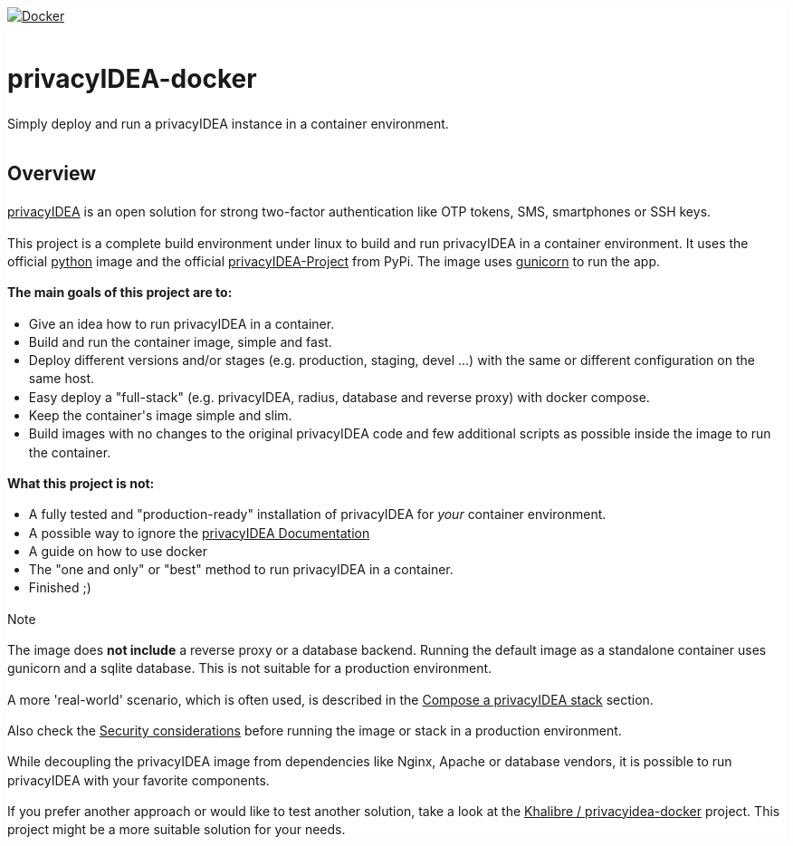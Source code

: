 [![Docker](https://github.com/gpappsoft/privacyidea-docker/actions/workflows/docker-publish.yml/badge.svg)](https://github.com/gpappsoft/privacyidea-docker/actions/workflows/docker-publish.yml)

# privacyIDEA-docker

Simply deploy and run a privacyIDEA instance in a container environment. 

## Overview 
[privacyIDEA](https://github.com/privacyidea/privacyidea) is an open solution for strong two-factor authentication like OTP tokens, SMS, smartphones or SSH keys. 

This project is a complete build environment under linux to build and run privacyIDEA in a container environment. It uses the official [python](https://pypi.org/project/privacyIDEA/) image and the official [privacyIDEA-Project](https://pypi.org/project/privacyIDEA/)  from PyPi. The image uses [gunicorn](https://gunicorn.org/) to run the app. 

**The main goals of this project are to:**
- Give an idea how to run privacyIDEA in a container.
- Build and run the container image, simple and fast.
- Deploy different versions and/or stages (e.g. production, staging, devel ...) with the same or different configuration on the same host.
- Easy deploy a "full-stack" (e.g. privacyIDEA, radius, database and reverse proxy) with docker compose.
- Keep the container's image simple and slim.
- Build images with no changes to the original privacyIDEA code and few additional scripts as possible inside the image to run the container. 

**What this project is not:**
- A fully tested and "production-ready" installation of privacyIDEA for *your* container environment.
- A possible way to ignore the [privacyIDEA Documentation](https://privacyidea.readthedocs.io/en/latest/)
- A guide on how to use docker
- The "one and only" or "best" method to run privacyIDEA in a container.
- Finished ;)

> [!Note] 
> The image does **not include** a reverse proxy or a database backend. Running the default image as a standalone container uses gunicorn and a sqlite database. This is not suitable for a production environment.
>
> A more 'real-world' scenario, which is often used, is described in the [Compose a privacyIDEA stack](#compose-a-privacyidea-stack) section.
>
> Also check the [Security considerations](#security-considerations) before running the image or stack in a production environment.

While decoupling the privacyIDEA image from dependencies like Nginx, Apache or database vendors, it is possible to run privacyIDEA with your favorite components.

If you prefer another approach or would like to test another solution, take a look at the [Khalibre / privacyidea-docker](https://github.com/Khalibre/privacyidea-docker) project. This project might be a more suitable solution for your needs.


[^1]: If you push to external registries, you may have to login first.
[^2]: You can run your own local registry with:\
